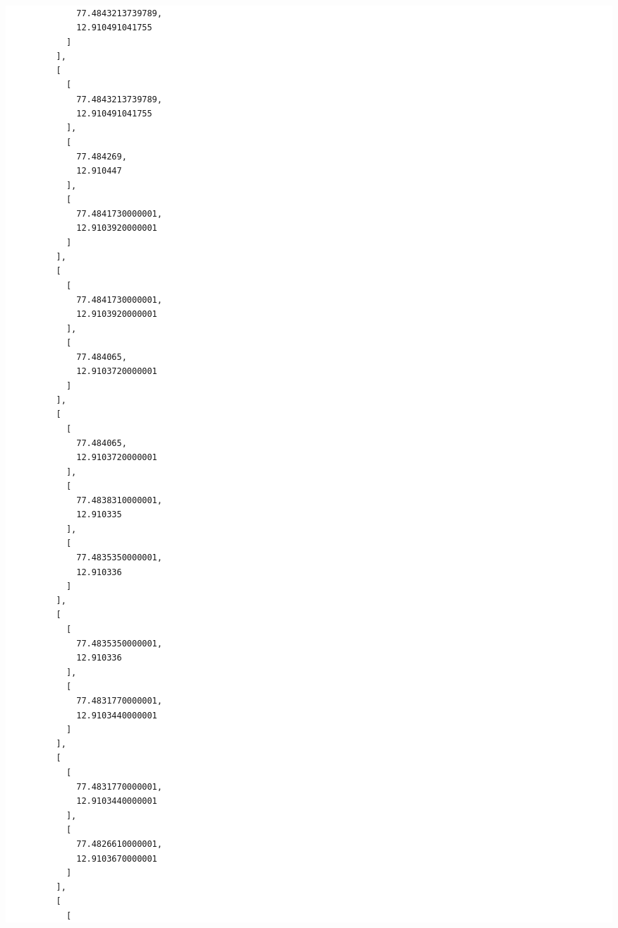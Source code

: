                   77.4843213739789,
                  12.910491041755
                ]
              ],
              [
                [
                  77.4843213739789,
                  12.910491041755
                ],
                [
                  77.484269,
                  12.910447
                ],
                [
                  77.4841730000001,
                  12.9103920000001
                ]
              ],
              [
                [
                  77.4841730000001,
                  12.9103920000001
                ],
                [
                  77.484065,
                  12.9103720000001
                ]
              ],
              [
                [
                  77.484065,
                  12.9103720000001
                ],
                [
                  77.4838310000001,
                  12.910335
                ],
                [
                  77.4835350000001,
                  12.910336
                ]
              ],
              [
                [
                  77.4835350000001,
                  12.910336
                ],
                [
                  77.4831770000001,
                  12.9103440000001
                ]
              ],
              [
                [
                  77.4831770000001,
                  12.9103440000001
                ],
                [
                  77.4826610000001,
                  12.9103670000001
                ]
              ],
              [
                [